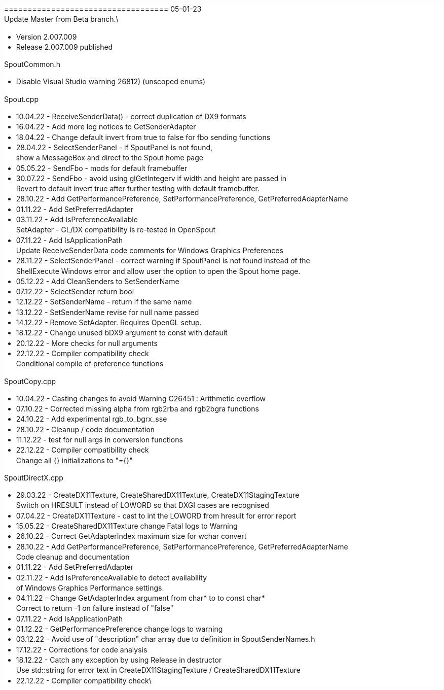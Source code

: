 ===================================
05-01-23\
Update Master from Beta branch.\
- Version 2.007.009
- Release 2.007.009 published


SpoutCommon.h
- Disable Visual Studio warning 26812) (unscoped enums)

Spout.cpp
- 10.04.22	- ReceiveSenderData() - correct duplication of DX9 formats
- 16.04.22	- Add more log notices to GetSenderAdapter
- 18.04.22	- Change default invert from true to false for fbo sending functions
- 28.04.22	- SelectSenderPanel - if SpoutPanel is not found,\
			  show a MessageBox and direct to the Spout home page
- 05.05.22	- SendFbo - mods for default framebuffer
- 30.07.22	- SendFbo - avoid using glGetIntegerv if width and height are passed in\
		      Revert to default invert true after further testing with default framebuffer.
- 28.10.22	- Add GetPerformancePreference, SetPerformancePreference, GetPreferredAdapterName
- 01.11.22	- Add SetPreferredAdapter
- 03.11.22	- Add IsPreferenceAvailable\
			  SetAdapter - GL/DX compatibility is re-tested in OpenSpout
- 07.11.22	- Add IsApplicationPath\
			  Update ReceiveSenderData code comments for Windows Graphics Preferences
- 28.11.22	- SelectSenderPanel - correct warning if SpoutPanel is not found instead of the \
			  ShellExecute Windows error and allow user the option to open the Spout home page.
- 05.12.22	- Add CleanSenders to SetSenderName
- 07.12.22	- SelectSender return bool
- 12.12.22	- SetSenderName - return if the same name
- 13.12.22	- SetSenderName revise for null name passed
- 14.12.22	- Remove SetAdapter. Requires OpenGL setup.
- 18.12.22	- Change unused bDX9 argument to const with default
- 20.12.22	- More checks for null arguments
- 22.12.22	- Compiler compatibility check\
		      Conditional compile of preference functions

SpoutCopy.cpp
- 10.04.22 - Casting changes to avoid Warning C26451 : Arithmetic overflow
- 07.10.22 - Corrected missing alpha from rgb2rba and rgb2bgra functions
- 24.10.22 - Add experimental rgb_to_bgrx_sse
- 28.10.22 - Cleanup / code documentation
- 11.12.22 - test for null args in conversion functions
- 22.12.22 - Compiler compatibility check\
		   Change all {} initializations to "={}"

SpoutDirectX.cpp
- 29.03.22	- CreateDX11Texture, CreateSharedDX11Texture, CreateDX11StagingTexture\
		  Switch on HRESULT instead of LOWORD so that DXGI cases are recognised 
- 07.04.22	- CreateDX11Texture - cast to int the LOWORD from hresult for error report
- 15.05.22	- CreateSharedDX11Texture change Fatal logs to Warning
- 26.10.22	- Correct GetAdapterIndex maximum size for wchar convert
- 28.10.22	- Add GetPerformancePreference, SetPerformancePreference, GetPreferredAdapterName\
			  Code cleanup and documentation
- 01.11.22	- Add SetPreferredAdapter
- 02.11.22	- Add IsPreferenceAvailable to detect availability\
			  of Windows Graphics Performance settings.
- 04.11.22	- Change GetAdapterIndex argument from char* to to const char*\
			  Correct to return -1 on failure instead of "false"
- 07.11.22	- Add IsApplicationPath
- 01.12.22	- GetPerformancePreference change logs to warning
- 03.12.22	- Avoid use of "description" char array due to definition in SpoutSenderNames.h
- 17.12.22	- Corrections for code analysis
- 18.12.22	- Catch any exception by using Release in destructor\
			  Use std::string for error text in CreateDX11StagingTexture / CreateSharedDX11Texture
- 22.12.22	- Compiler compatibility check\